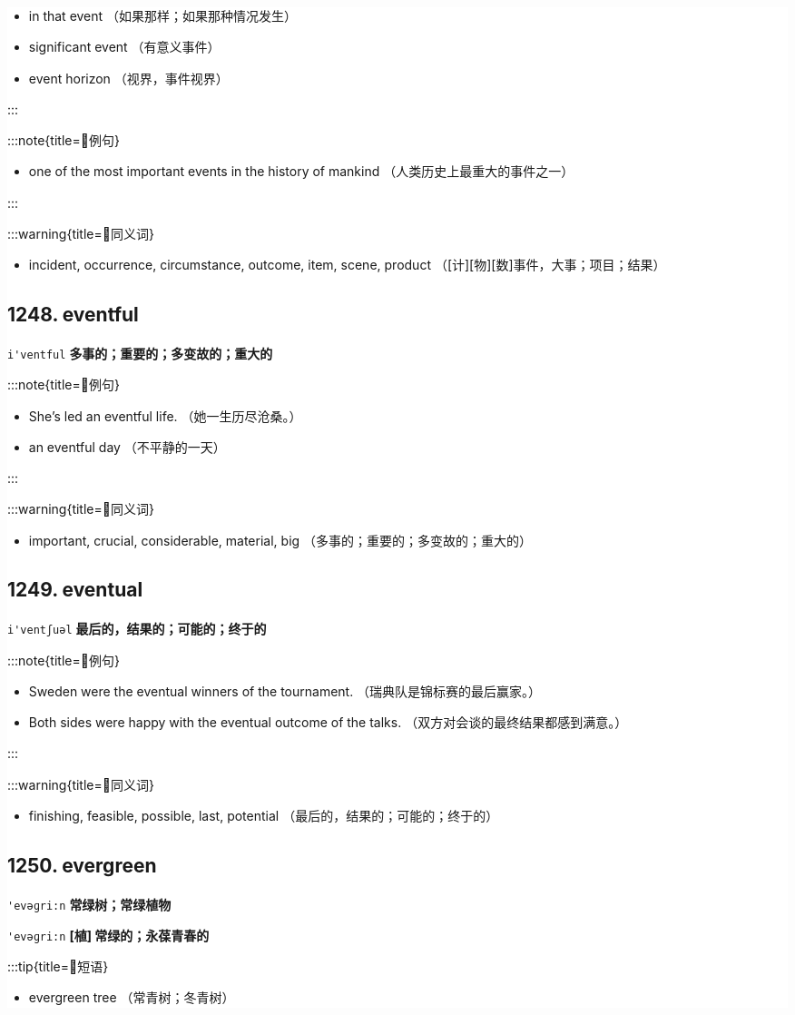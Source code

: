 - in that event （如果那样；如果那种情况发生）

- significant event （有意义事件）

- event horizon （视界，事件视界）

:::

:::note{title=🎤例句}

- one of the most important events in the history of mankind （人类历史上最重大的事件之一）

:::

:::warning{title=🤔同义词}

- incident, occurrence, circumstance, outcome, item, scene, product （[计][物][数]事件，大事；项目；结果）


## 1248. eventful

`i'ventful`  **多事的；重要的；多变故的；重大的**

:::note{title=🎤例句}

- She’s led an eventful life. （她一生历尽沧桑。）

- an eventful day （不平静的一天）

:::

:::warning{title=🤔同义词}

- important, crucial, considerable, material, big （多事的；重要的；多变故的；重大的）


## 1249. eventual

`i'ventʃuəl`  **最后的，结果的；可能的；终于的**

:::note{title=🎤例句}

- Sweden were the eventual winners of the tournament. （瑞典队是锦标赛的最后赢家。）

- Both sides were happy with the eventual outcome of the talks. （双方对会谈的最终结果都感到满意。）

:::

:::warning{title=🤔同义词}

- finishing, feasible, possible, last, potential （最后的，结果的；可能的；终于的）


## 1250. evergreen

`'evəɡri:n`  **常绿树；常绿植物**

`'evəɡri:n`  **[植] 常绿的；永葆青春的**

:::tip{title=🤩短语}

- evergreen tree （常青树；冬青树）
